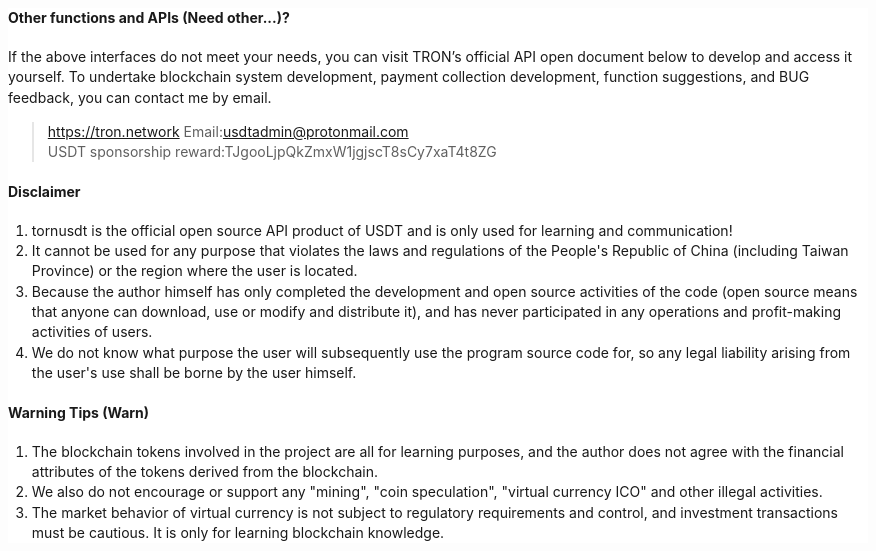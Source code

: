 #### Other functions and APIs (Need other...)?
If the above interfaces do not meet your needs, you can visit TRON’s official API open document below to develop and access it yourself. To undertake blockchain system development, payment collection development, function suggestions, and BUG feedback, you can contact me by email.
>https://tron.network
>Email:usdtadmin@protonmail.com   
>USDT sponsorship reward:TJgooLjpQkZmxW1jgjscT8sCy7xaT4t8ZG   



#### Disclaimer
1. tornusdt is the official open source API product of USDT and is only used for learning and communication!
2. It cannot be used for any purpose that violates the laws and regulations of the People's Republic of China (including Taiwan Province) or the region where the user is located.
3. Because the author himself has only completed the development and open source activities of the code (open source means that anyone can download, use or modify and distribute it), and has never participated in any operations and profit-making activities of users.
4. We do not know what purpose the user will subsequently use the program source code for, so any legal liability arising from the user's use shall be borne by the user himself.

#### Warning Tips (Warn)
1. The blockchain tokens involved in the project are all for learning purposes, and the author does not agree with the financial attributes of the tokens derived from the blockchain.
2. We also do not encourage or support any "mining", "coin speculation", "virtual currency ICO" and other illegal activities.
3. The market behavior of virtual currency is not subject to regulatory requirements and control, and investment transactions must be cautious. It is only for learning blockchain knowledge.


